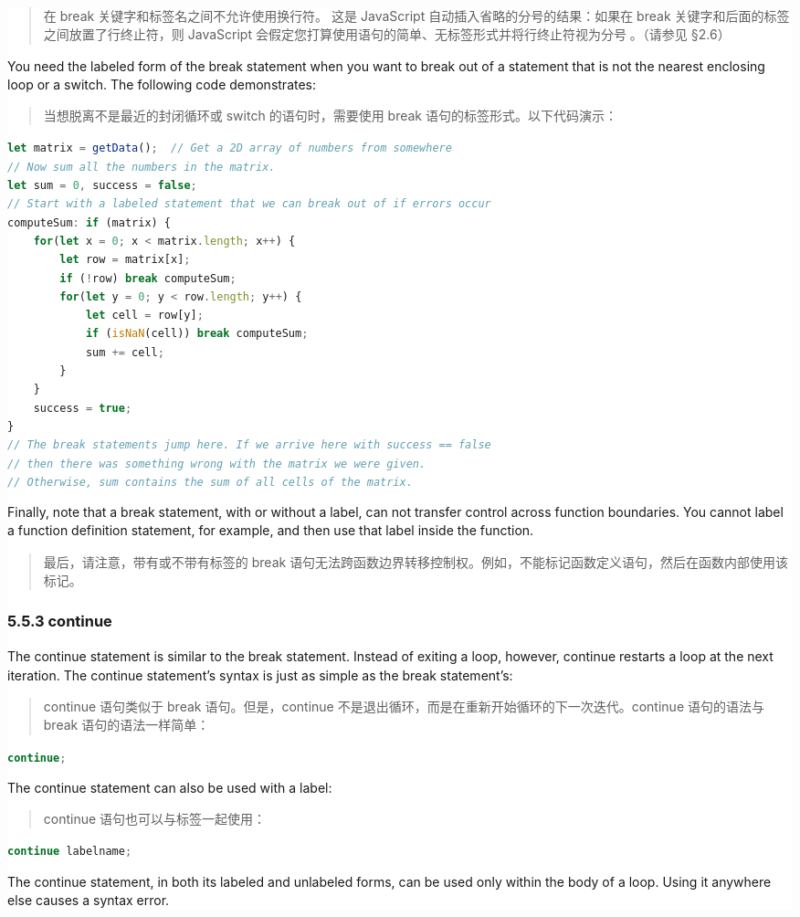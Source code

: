 > 在 break 关键字和标签名之间不允许使用换行符。 这是 JavaScript 自动插入省略的分号的结果：如果在 break 关键字和后面的标签之间放置了行终止符，则 JavaScript 会假定您打算使用语句的简单、无标签形式并将行终止符视为分号 。（请参见 §2.6）

You need the labeled form of the break statement when you want to break out of a statement that is not the nearest enclosing loop or a switch. The following code demonstrates:

> 当想脱离不是最近的封闭循环或 switch 的语句时，需要使用 break 语句的标签形式。以下代码演示：

```js
let matrix = getData();  // Get a 2D array of numbers from somewhere
// Now sum all the numbers in the matrix.
let sum = 0, success = false;
// Start with a labeled statement that we can break out of if errors occur
computeSum: if (matrix) {
    for(let x = 0; x < matrix.length; x++) {
        let row = matrix[x];
        if (!row) break computeSum;
        for(let y = 0; y < row.length; y++) {
            let cell = row[y];
            if (isNaN(cell)) break computeSum;
            sum += cell;
        }
    }
    success = true;
}
// The break statements jump here. If we arrive here with success == false
// then there was something wrong with the matrix we were given.
// Otherwise, sum contains the sum of all cells of the matrix.
```
Finally, note that a break statement, with or without a label, can not transfer control across function boundaries. You cannot label a function definition statement, for example, and then use that label inside the function.

> 最后，请注意，带有或不带有标签的 break 语句无法跨函数边界转移控制权。例如，不能标记函数定义语句，然后在函数内部使用该标记。

### 5.5.3 continue
The continue statement is similar to the break statement. Instead of exiting a loop, however, continue restarts a loop at the next iteration. The continue statement’s syntax is just as simple as the break statement’s:

> continue 语句类似于 break 语句。但是，continue 不是退出循环，而是在重新开始循环的下一次迭代。continue 语句的语法与 break 语句的语法一样简单：

```js
continue;
```

The continue statement can also be used with a label:

> continue 语句也可以与标签一起使用：

```js
continue labelname;
```

The continue statement, in both its labeled and unlabeled forms, can be used only within the body of a loop. Using it anywhere else causes a syntax error.
